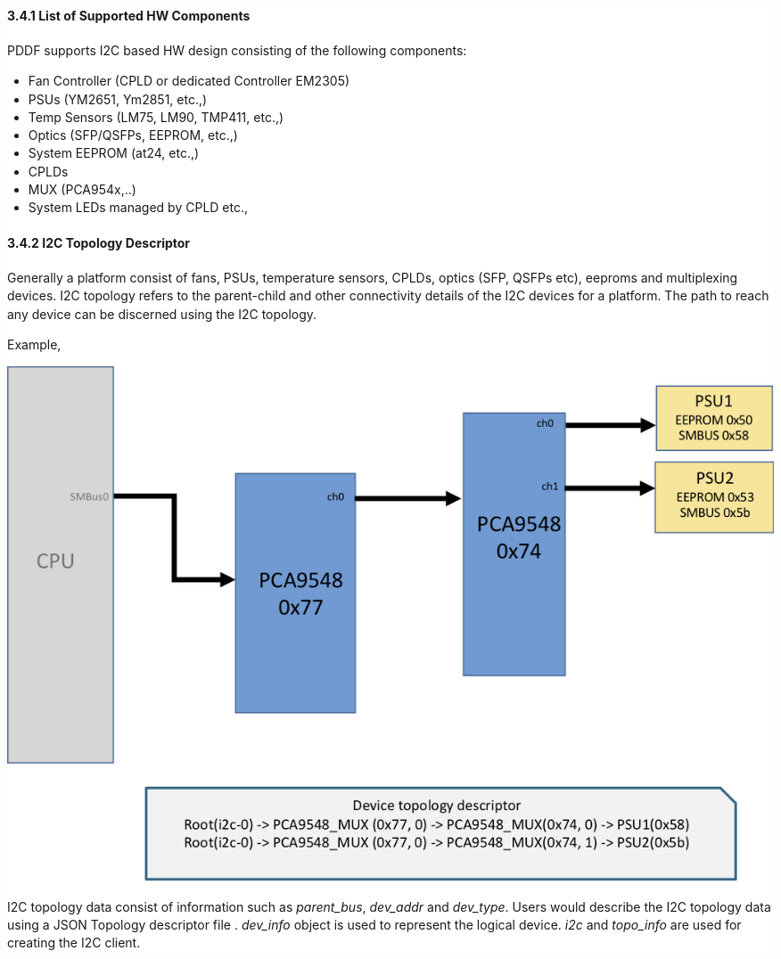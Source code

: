 #### 3.4.1 List of Supported HW Components
PDDF supports I2C based HW design consisting of the following components:

 - Fan Controller (CPLD or dedicated Controller EM2305) 
 - PSUs (YM2651, Ym2851, etc.,) 
 - Temp Sensors (LM75, LM90, TMP411, etc.,) 
 - Optics (SFP/QSFPs, EEPROM, etc.,) 
 - System EEPROM (at24, etc.,) 
 - CPLDs 
 - MUX  (PCA954x,..) 
 - System LEDs managed by CPLD etc.,

#### 3.4.2 I2C Topology Descriptor
Generally a platform consist of fans, PSUs, temperature sensors, CPLDs, optics (SFP, QSFPs etc), eeproms and multiplexing devices. I2C topology refers to the parent-child and other connectivity details of the I2C devices for a platform. The path to reach any device can be discerned using the I2C topology.

Example,

![Figure3: PSU Topology Data](images/pddf_topo_psu.png "PSU Topology Data")


I2C topology data consist of information such as *parent_bus*, *dev_addr* and *dev_type*. Users would describe the I2C topology data using a JSON Topology descriptor file .
*dev_info* object is used to represent the logical device.
*i2c* and *topo_info* are used for creating the I2C client.
